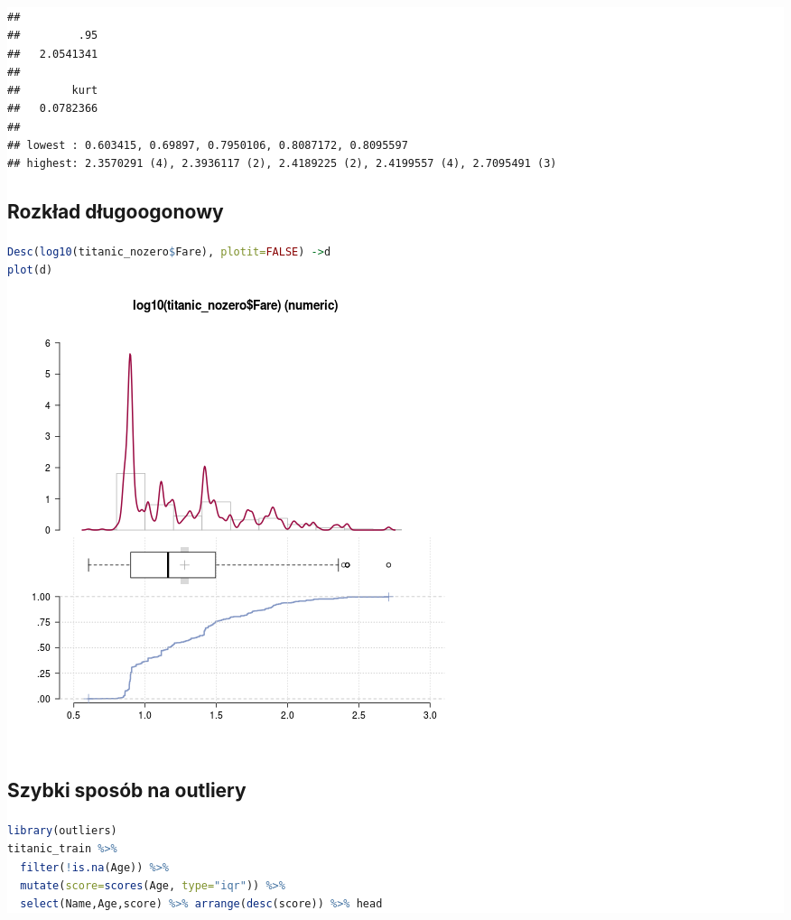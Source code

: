 ```
##            
##         .95
##   2.0541341
##            
##        kurt
##   0.0782366
##            
## lowest : 0.603415, 0.69897, 0.7950106, 0.8087172, 0.8095597
## highest: 2.3570291 (4), 2.3936117 (2), 2.4189225 (2), 2.4199557 (4), 2.7095491 (3)
```

## Rozkład długoogonowy

```r
Desc(log10(titanic_nozero$Fare), plotit=FALSE) ->d
plot(d)
```

![plot of chunk unnamed-chunk-25](/images/STWUR/eRementarz3/figure/unnamed-chunk-25-1.png)

## Szybki sposób na outliery

```r
library(outliers)
titanic_train %>%
  filter(!is.na(Age)) %>% 
  mutate(score=scores(Age, type="iqr")) %>%
  select(Name,Age,score) %>% arrange(desc(score)) %>% head
```

